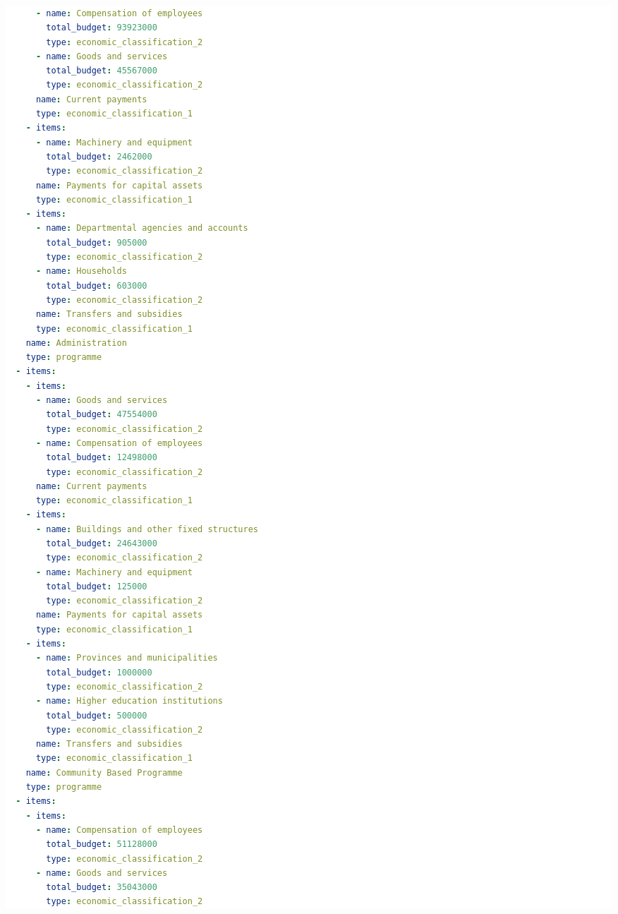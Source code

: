 ```yaml
      - name: Compensation of employees
        total_budget: 93923000
        type: economic_classification_2
      - name: Goods and services
        total_budget: 45567000
        type: economic_classification_2
      name: Current payments
      type: economic_classification_1
    - items:
      - name: Machinery and equipment
        total_budget: 2462000
        type: economic_classification_2
      name: Payments for capital assets
      type: economic_classification_1
    - items:
      - name: Departmental agencies and accounts
        total_budget: 905000
        type: economic_classification_2
      - name: Households
        total_budget: 603000
        type: economic_classification_2
      name: Transfers and subsidies
      type: economic_classification_1
    name: Administration
    type: programme
  - items:
    - items:
      - name: Goods and services
        total_budget: 47554000
        type: economic_classification_2
      - name: Compensation of employees
        total_budget: 12498000
        type: economic_classification_2
      name: Current payments
      type: economic_classification_1
    - items:
      - name: Buildings and other fixed structures
        total_budget: 24643000
        type: economic_classification_2
      - name: Machinery and equipment
        total_budget: 125000
        type: economic_classification_2
      name: Payments for capital assets
      type: economic_classification_1
    - items:
      - name: Provinces and municipalities
        total_budget: 1000000
        type: economic_classification_2
      - name: Higher education institutions
        total_budget: 500000
        type: economic_classification_2
      name: Transfers and subsidies
      type: economic_classification_1
    name: Community Based Programme
    type: programme
  - items:
    - items:
      - name: Compensation of employees
        total_budget: 51128000
        type: economic_classification_2
      - name: Goods and services
        total_budget: 35043000
        type: economic_classification_2
```